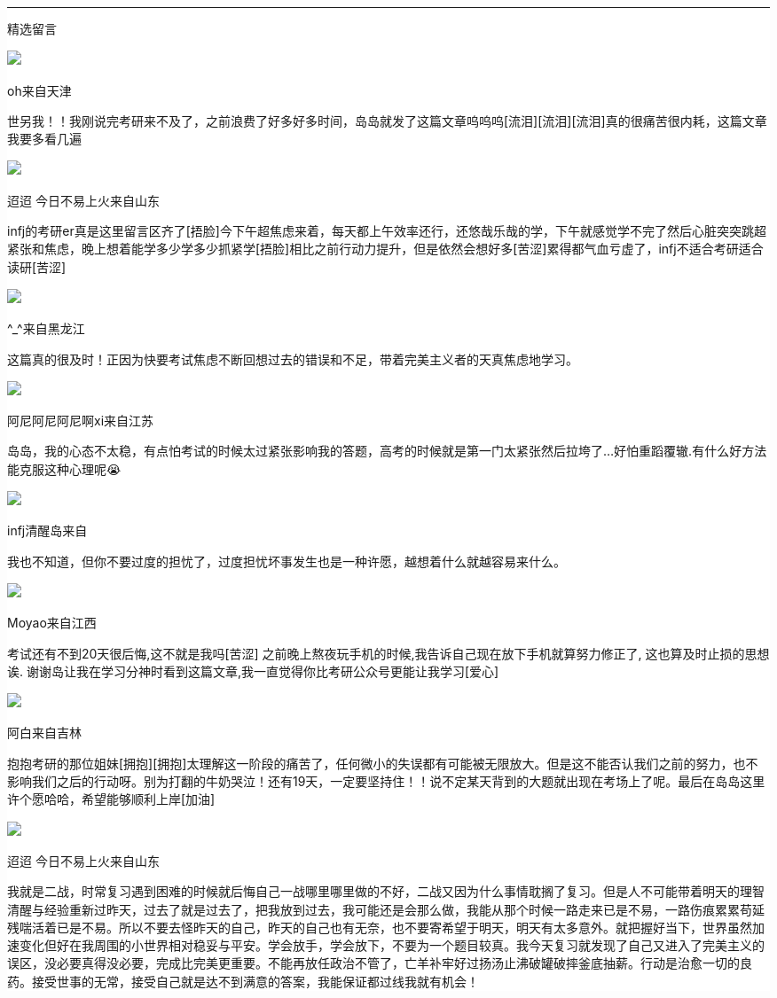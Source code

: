 

****





精选留言

![](https://wx.qlogo.cn/mmopen/vi_32/h1pRAImuWpicSREvgHs9vXvy7FyP2VjHwBqW3onVOZSrmddvbrmsmJjb7icv2AENibbdBicKSTUjAqT8g8ARnvpdOQ/64)

oh来自天津

世另我！！我刚说完考研来不及了，之前浪费了好多好多时间，岛岛就发了这篇文章呜呜呜[流泪][流泪][流泪]真的很痛苦很内耗，这篇文章我要多看几遍

![](http://mmsns.qpic.cn/mmsns/iaxNB5XaibCeLTYWIUGCYm7cS1kFxTx4ibUSEBZJ6VnOdXPDItJ9PaGRg/0)

迢迢 今日不易上火来自山东

infj的考研er真是这里留言区齐了[捂脸]今下午超焦虑来着，每天都上午效率还行，还悠哉乐哉的学，下午就感觉学不完了然后心脏突突跳超紧张和焦虑，晚上想着能学多少学多少抓紧学[捂脸]相比之前行动力提升，但是依然会想好多[苦涩]累得都气血亏虚了，infj不适合考研适合读研[苦涩]

![](http://mmsns.qpic.cn/mmsns/iaxNB5XaibCeLTYWIUGCYm7cS1kFxTx4ibUSEBZJ6VnOdXPDItJ9PaGRg/0)

^_^来自黑龙江

这篇真的很及时！正因为快要考试焦虑不断回想过去的错误和不足，带着完美主义者的天真焦虑地学习。

![](http://mmsns.qpic.cn/mmsns/iaxNB5XaibCeLTYWIUGCYm7cS1kFxTx4ibUSEBZJ6VnOdXPDItJ9PaGRg/0)

阿尼阿尼阿尼啊xi来自江苏

岛岛，我的心态不太稳，有点怕考试的时候太过紧张影响我的答题，高考的时候就是第一门太紧张然后拉垮了…好怕重蹈覆辙.有什么好方法能克服这种心理呢😭

![](http://wx.qlogo.cn/mmhead/Q3auHgzwzM4icoibBPppWkMrbLG1lB8KhWHaiaiabBib87BTTdVQC8Cyacg/64)

infj清醒岛来自

我也不知道，但你不要过度的担忧了，过度担忧坏事发生也是一种许愿，越想着什么就越容易来什么。

![](http://mmsns.qpic.cn/mmsns/iaxNB5XaibCeLTYWIUGCYm7cS1kFxTx4ibUSEBZJ6VnOdXPDItJ9PaGRg/0)

Moyao来自江西

考试还有不到20天很后悔,这不就是我吗[苦涩] 之前晚上熬夜玩手机的时候,我告诉自己现在放下手机就算努力修正了, 这也算及时止损的思想诶.
谢谢岛让我在学习分神时看到这篇文章,我一直觉得你比考研公众号更能让我学习[爱心]

![](https://wx.qlogo.cn/mmopen/vi_32/Q3auHgzwzM7PpIFNNvE1lsyK5ETarw6wrcAFgfN2qRddO9WGdnkDZlyTkgicDqkzOmx861kKIOo681I2TgeDxEg/64)

阿白来自吉林

抱抱考研的那位姐妹[拥抱][拥抱]太理解这一阶段的痛苦了，任何微小的失误都有可能被无限放大。但是这不能否认我们之前的努力，也不影响我们之后的行动呀。别为打翻的牛奶哭泣！还有19天，一定要坚持住！！说不定某天背到的大题就出现在考场上了呢。最后在岛岛这里许个愿哈哈，希望能够顺利上岸[加油]

![](http://mmsns.qpic.cn/mmsns/iaxNB5XaibCeLTYWIUGCYm7cS1kFxTx4ibUSEBZJ6VnOdXPDItJ9PaGRg/0)

迢迢 今日不易上火来自山东

我就是二战，时常复习遇到困难的时候就后悔自己一战哪里哪里做的不好，二战又因为什么事情耽搁了复习。但是人不可能带着明天的理智清醒与经验重新过昨天，过去了就是过去了，把我放到过去，我可能还是会那么做，我能从那个时候一路走来已是不易，一路伤痕累累苟延残喘活着已是不易。所以不要去怪昨天的自己，昨天的自己也有无奈，也不要寄希望于明天，明天有太多意外。就把握好当下，世界虽然加速变化但好在我周围的小世界相对稳妥与平安。学会放手，学会放下，不要为一个题目较真。我今天复习就发现了自己又进入了完美主义的误区，没必要真得没必要，完成比完美更重要。不能再放任政治不管了，亡羊补牢好过扬汤止沸破罐破摔釜底抽薪。行动是治愈一切的良药。接受世事的无常，接受自己就是达不到满意的答案，我能保证都过线我就有机会！
